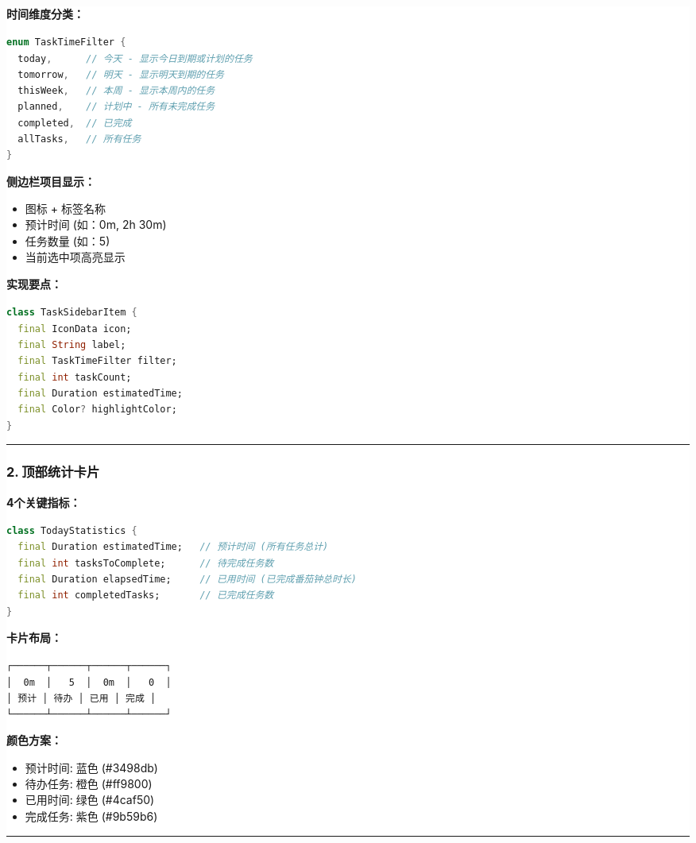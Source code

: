 **时间维度分类：**
```dart
enum TaskTimeFilter {
  today,      // 今天 - 显示今日到期或计划的任务
  tomorrow,   // 明天 - 显示明天到期的任务
  thisWeek,   // 本周 - 显示本周内的任务
  planned,    // 计划中 - 所有未完成任务
  completed,  // 已完成
  allTasks,   // 所有任务
}
```

**侧边栏项目显示：**
- 图标 + 标签名称
- 预计时间 (如：0m, 2h 30m)
- 任务数量 (如：5)
- 当前选中项高亮显示

**实现要点：**
```dart
class TaskSidebarItem {
  final IconData icon;
  final String label;
  final TaskTimeFilter filter;
  final int taskCount;
  final Duration estimatedTime;
  final Color? highlightColor;
}
```

---

### 2. 顶部统计卡片

**4个关键指标：**
```dart
class TodayStatistics {
  final Duration estimatedTime;   // 预计时间 (所有任务总计)
  final int tasksToComplete;      // 待完成任务数
  final Duration elapsedTime;     // 已用时间 (已完成番茄钟总时长)
  final int completedTasks;       // 已完成任务数
}
```

**卡片布局：**
```
┌──────┬──────┬──────┬──────┐
│  0m  │   5  │  0m  │   0  │
│ 预计 │ 待办 │ 已用 │ 完成 │
└──────┴──────┴──────┴──────┘
```

**颜色方案：**
- 预计时间: 蓝色 (#3498db)
- 待办任务: 橙色 (#ff9800)
- 已用时间: 绿色 (#4caf50)
- 完成任务: 紫色 (#9b59b6)

---